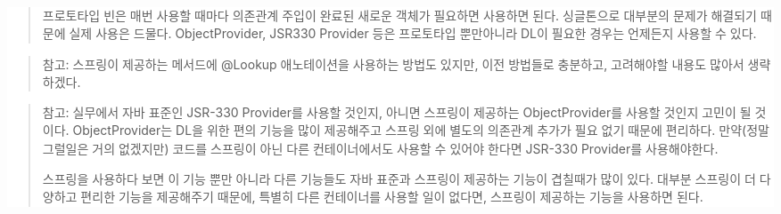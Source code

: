 > 프로토타입 빈은 매번 사용할 때마다 의존관계 주입이 완료된 새로운 객체가 필요하면 사용하면 된다. 싱글톤으로 대부분의 문제가 해결되기 때문에 실제 사용은 드물다. ObjectProvider, JSR330 Provider 등은 프로토타입 뿐만아니라 DL이 필요한 경우는 언제든지 사용할 수 있다.
> 

> 참고: 스프링이 제공하는 메서드에 @Lookup 애노테이션을 사용하는 방법도 있지만, 이전 방법들로 충분하고, 고려해야할 내용도 많아서 생략하겠다.
> 

> 참고: 실무에서 자바 표준인 JSR-330 Provider를 사용할 것인지, 아니면 스프링이 제공하는
ObjectProvider를 사용할 것인지 고민이 될 것이다. ObjectProvider는 DL을 위한 편의 기능을 많이 제공해주고 스프링 외에 별도의 의존관계 추가가 필요 없기 때문에 편리하다. 만약(정말 그럴일은 거의 없겠지만) 코드를 스프링이 아닌 다른 컨테이너에서도 사용할 수 있어야 한다면 JSR-330 Provider를 사용해야한다.
> 
> 
> 스프링을 사용하다 보면 이 기능 뿐만 아니라 다른 기능들도 자바 표준과 스프링이 제공하는 기능이 겹칠때가 많이 있다. 대부분 스프링이 더 다양하고 편리한 기능을 제공해주기 때문에, 특별히 다른 컨테이너를 사용할 일이 없다면, 스프링이 제공하는 기능을 사용하면 된다.
>
